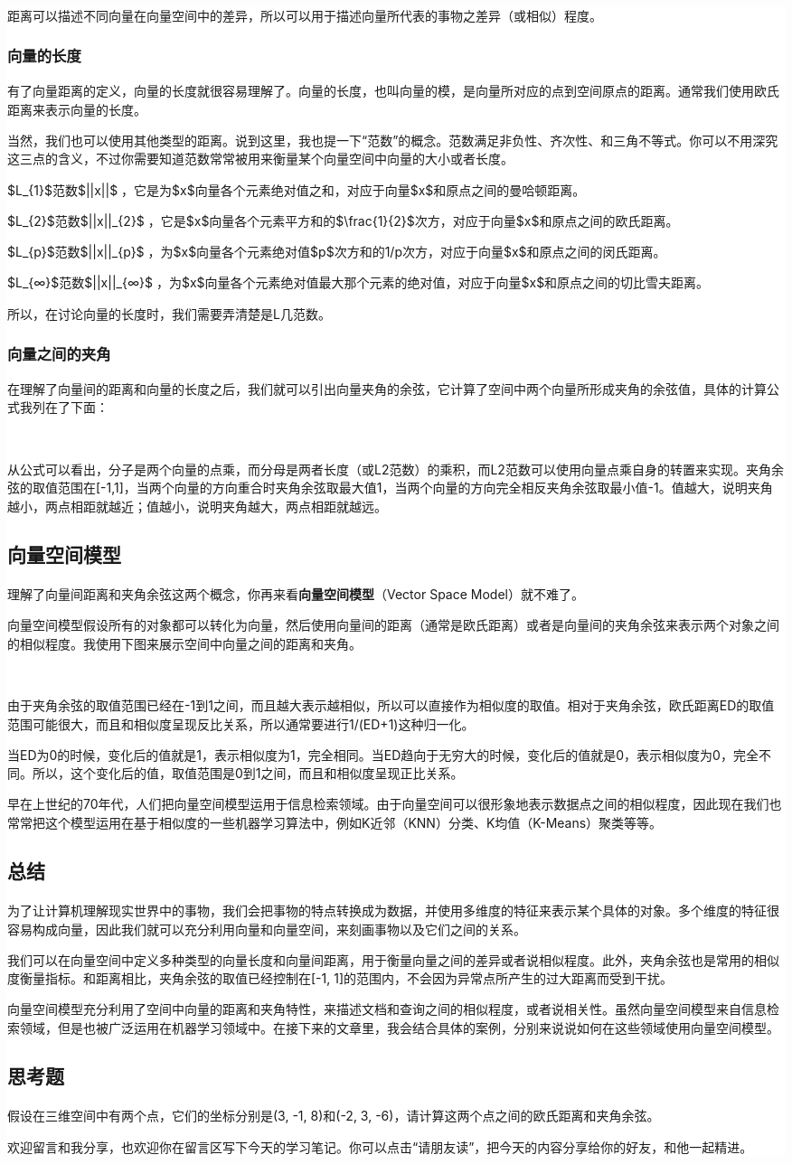 </ul><p>距离可以描述不同向量在向量空间中的差异，所以可以用于描述向量所代表的事物之差异（或相似）程度。</p><h3>向量的长度</h3><p>有了向量距离的定义，向量的长度就很容易理解了。向量的长度，也叫向量的模，是向量所对应的点到空间原点的距离。通常我们使用欧氏距离来表示向量的长度。</p><p>当然，我们也可以使用其他类型的距离。说到这里，我也提一下“范数”的概念。范数满足非负性、齐次性、和三角不等式。你可以不用深究这三点的含义，不过你需要知道范数常常被用来衡量某个向量空间中向量的大小或者长度。</p><p>$L_{1}$范数$||x||$ ，它是为$x$向量各个元素绝对值之和，对应于向量$x$和原点之间的曼哈顿距离。</p><p>$L_{2}$范数$||x||_{2}$ ，它是$x$向量各个元素平方和的$\frac{1}{2}$次方，对应于向量$x$和原点之间的欧氏距离。</p><p>$L_{p}$范数$||x||_{p}$ ，为$x$向量各个元素绝对值$p$次方和的1/p次方，对应于向量$x$和原点之间的闵氏距离。</p><p>$L_{∞}$范数$||x||_{∞}$ ，为$x$向量各个元素绝对值最大那个元素的绝对值，对应于向量$x$和原点之间的切比雪夫距离。</p><p>所以，在讨论向量的长度时，我们需要弄清楚是L几范数。</p><h3>向量之间的夹角</h3><p>在理解了向量间的距离和向量的长度之后，我们就可以引出向量夹角的余弦，它计算了空间中两个向量所形成夹角的余弦值，具体的计算公式我列在了下面：</p><p><img src="https://static001.geekbang.org/resource/image/47/58/47a3eb754bc98caab86dc554b4cf7558.png?wh=488*234" alt=""></p><p>从公式可以看出，分子是两个向量的点乘，而分母是两者长度（或L2范数）的乘积，而L2范数可以使用向量点乘自身的转置来实现。夹角余弦的取值范围在[-1,1]，当两个向量的方向重合时夹角余弦取最大值1，当两个向量的方向完全相反夹角余弦取最小值-1。值越大，说明夹角越小，两点相距就越近；值越小，说明夹角越大，两点相距就越远。</p><h2>向量空间模型</h2><p>理解了向量间距离和夹角余弦这两个概念，你再来看<strong>向量空间模型</strong>（Vector Space Model）就不难了。</p><p>向量空间模型假设所有的对象都可以转化为向量，然后使用向量间的距离（通常是欧氏距离）或者是向量间的夹角余弦来表示两个对象之间的相似程度。我使用下图来展示空间中向量之间的距离和夹角。</p><p><img src="https://static001.geekbang.org/resource/image/2b/ec/2b2fb28b3bfb8fc43831469f537068ec.png?wh=1044*898" alt=""></p><p>由于夹角余弦的取值范围已经在-1到1之间，而且越大表示越相似，所以可以直接作为相似度的取值。相对于夹角余弦，欧氏距离ED的取值范围可能很大，而且和相似度呈现反比关系，所以通常要进行1/(ED+1)这种归一化。</p><p>当ED为0的时候，变化后的值就是1，表示相似度为1，完全相同。当ED趋向于无穷大的时候，变化后的值就是0，表示相似度为0，完全不同。所以，这个变化后的值，取值范围是0到1之间，而且和相似度呈现正比关系。</p><p>早在上世纪的70年代，人们把向量空间模型运用于信息检索领域。由于向量空间可以很形象地表示数据点之间的相似程度，因此现在我们也常常把这个模型运用在基于相似度的一些机器学习算法中，例如K近邻（KNN）分类、K均值（K-Means）聚类等等。</p><h2>总结</h2><p>为了让计算机理解现实世界中的事物，我们会把事物的特点转换成为数据，并使用多维度的特征来表示某个具体的对象。多个维度的特征很容易构成向量，因此我们就可以充分利用向量和向量空间，来刻画事物以及它们之间的关系。</p><p>我们可以在向量空间中定义多种类型的向量长度和向量间距离，用于衡量向量之间的差异或者说相似程度。此外，夹角余弦也是常用的相似度衡量指标。和距离相比，夹角余弦的取值已经控制在[-1, 1]的范围内，不会因为异常点所产生的过大距离而受到干扰。</p><p>向量空间模型充分利用了空间中向量的距离和夹角特性，来描述文档和查询之间的相似程度，或者说相关性。虽然向量空间模型来自信息检索领域，但是也被广泛运用在机器学习领域中。在接下来的文章里，我会结合具体的案例，分别来说说如何在这些领域使用向量空间模型。</p><h2>思考题</h2><p>假设在三维空间中有两个点，它们的坐标分别是(3, -1, 8)和(-2, 3, -6)，请计算这两个点之间的欧氏距离和夹角余弦。</p><p>欢迎留言和我分享，也欢迎你在留言区写下今天的学习笔记。你可以点击“请朋友读”，把今天的内容分享给你的好友，和他一起精进。</p>